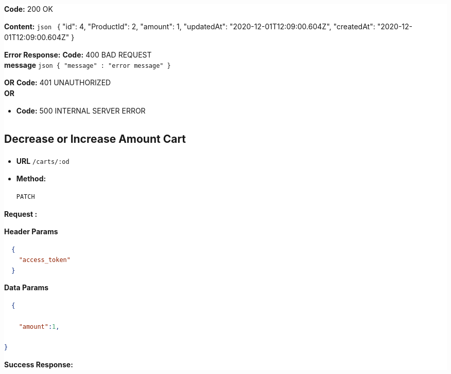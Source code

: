   **Code:** 200 OK <br />

  **Content:** 
  ```json ```
  {
    "id": 4,
    "ProductId": 2,
    "amount": 1,
    "updatedAt": "2020-12-01T12:09:00.604Z",
    "createdAt": "2020-12-01T12:09:00.604Z"
}

**Error Response:**
   **Code:** 400 BAD REQUEST <br />
    **message** 
    ```json
      {
        "message" : "error message"
      }
    ```
    
  **OR**
  **Code:** 401 UNAUTHORIZED<br />
  **OR**
  * **Code:** 500 INTERNAL SERVER ERROR<br />


**Decrease or Increase Amount Cart**
----
  
* **URL**
  `/carts/:od`
* **Method:**
  
  `PATCH`

**Request :**

**Header Params**
```json
  {
    "access_token"
  }
```
**Data Params**
```json
  {

    "amount":1,

}
```
**Success Response:**
